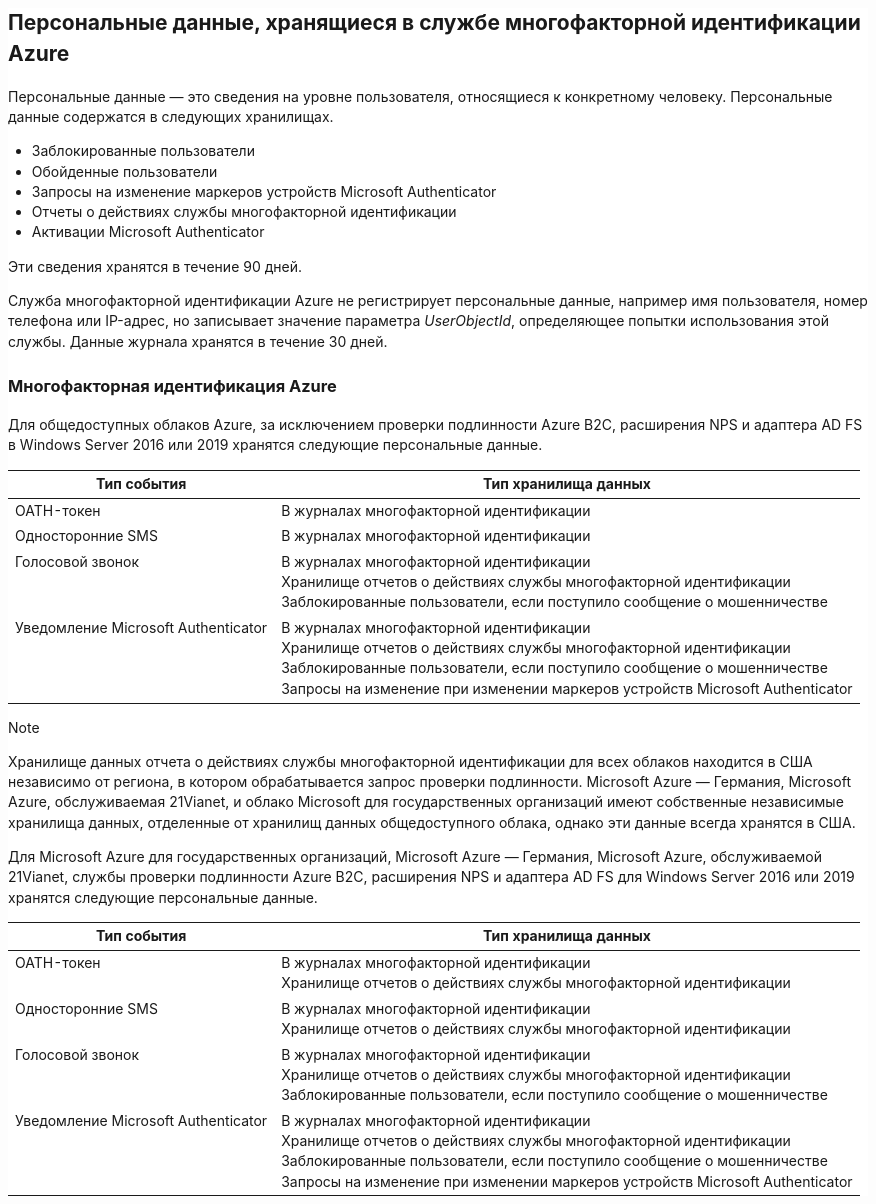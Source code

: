 ## <a name="personal-data-stored-by-azure-multi-factor-authentication"></a>Персональные данные, хранящиеся в службе многофакторной идентификации Azure

Персональные данные — это сведения на уровне пользователя, относящиеся к конкретному человеку. Персональные данные содержатся в следующих хранилищах.

* Заблокированные пользователи
* Обойденные пользователи
* Запросы на изменение маркеров устройств Microsoft Authenticator
* Отчеты о действиях службы многофакторной идентификации
* Активации Microsoft Authenticator

Эти сведения хранятся в течение 90 дней.

Служба многофакторной идентификации Azure не регистрирует персональные данные, например имя пользователя, номер телефона или IP-адрес, но записывает значение параметра *UserObjectId*, определяющее попытки использования этой службы. Данные журнала хранятся в течение 30 дней.

### <a name="azure-multi-factor-authentication"></a>Многофакторная идентификация Azure

Для общедоступных облаков Azure, за исключением проверки подлинности Azure B2C, расширения NPS и адаптера AD FS в Windows Server 2016 или 2019 хранятся следующие персональные данные.

| Тип события                           | Тип хранилища данных |
|--------------------------------------|-----------------|
| OATH-токен                           | В журналах многофакторной идентификации     |
| Односторонние SMS                          | В журналах многофакторной идентификации     |
| Голосовой звонок                           | В журналах многофакторной идентификации<br />Хранилище отчетов о действиях службы многофакторной идентификации<br />Заблокированные пользователи, если поступило сообщение о мошенничестве |
| Уведомление Microsoft Authenticator | В журналах многофакторной идентификации<br />Хранилище отчетов о действиях службы многофакторной идентификации<br />Заблокированные пользователи, если поступило сообщение о мошенничестве<br />Запросы на изменение при изменении маркеров устройств Microsoft Authenticator |

> [!NOTE]
> Хранилище данных отчета о действиях службы многофакторной идентификации для всех облаков находится в США независимо от региона, в котором обрабатывается запрос проверки подлинности. Microsoft Azure — Германия, Microsoft Azure, обслуживаемая 21Vianet, и облако Microsoft для государственных организаций имеют собственные независимые хранилища данных, отделенные от хранилищ данных общедоступного облака, однако эти данные всегда хранятся в США.

Для Microsoft Azure для государственных организаций, Microsoft Azure — Германия, Microsoft Azure, обслуживаемой 21Vianet, службы проверки подлинности Azure B2C, расширения NPS и адаптера AD FS для Windows Server 2016 или 2019 хранятся следующие персональные данные.

| Тип события                           | Тип хранилища данных |
|--------------------------------------|-----------------|
| OATH-токен                           | В журналах многофакторной идентификации<br />Хранилище отчетов о действиях службы многофакторной идентификации |
| Односторонние SMS                          | В журналах многофакторной идентификации<br />Хранилище отчетов о действиях службы многофакторной идентификации |
| Голосовой звонок                           | В журналах многофакторной идентификации<br />Хранилище отчетов о действиях службы многофакторной идентификации<br />Заблокированные пользователи, если поступило сообщение о мошенничестве |
| Уведомление Microsoft Authenticator | В журналах многофакторной идентификации<br />Хранилище отчетов о действиях службы многофакторной идентификации<br />Заблокированные пользователи, если поступило сообщение о мошенничестве<br />Запросы на изменение при изменении маркеров устройств Microsoft Authenticator |
